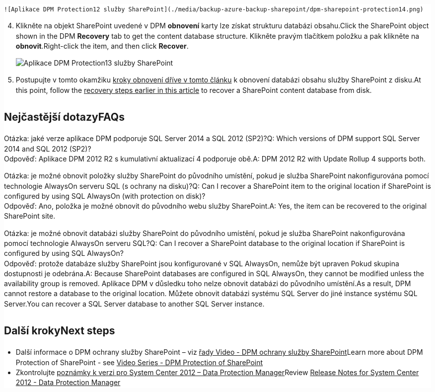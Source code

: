     ![Aplikace DPM Protection12 služby SharePoint](./media/backup-azure-backup-sharepoint/dpm-sharepoint-protection14.png)
4. <span data-ttu-id="5b2aa-269">Klikněte na objekt SharePoint uvedené v DPM **obnovení** karty lze získat strukturu databázi obsahu.</span><span class="sxs-lookup"><span data-stu-id="5b2aa-269">Click the SharePoint object shown in the DPM **Recovery** tab to get the content database structure.</span></span> <span data-ttu-id="5b2aa-270">Klikněte pravým tlačítkem položku a pak klikněte na **obnovit**.</span><span class="sxs-lookup"><span data-stu-id="5b2aa-270">Right-click the item, and then click **Recover**.</span></span>
   
    ![Aplikace DPM Protection13 služby SharePoint](./media/backup-azure-backup-sharepoint/dpm-sharepoint-protection15.png)
5. <span data-ttu-id="5b2aa-272">Postupujte v tomto okamžiku [kroky obnovení dříve v tomto článku](#restore-a-sharepoint-item-from-disk-using-dpm) k obnovení databázi obsahu služby SharePoint z disku.</span><span class="sxs-lookup"><span data-stu-id="5b2aa-272">At this point, follow the [recovery steps earlier in this article](#restore-a-sharepoint-item-from-disk-using-dpm) to recover a SharePoint content database from disk.</span></span>

## <a name="faqs"></a><span data-ttu-id="5b2aa-273">Nejčastější dotazy</span><span class="sxs-lookup"><span data-stu-id="5b2aa-273">FAQs</span></span>
<span data-ttu-id="5b2aa-274">Otázka: jaké verze aplikace DPM podporuje SQL Server 2014 a SQL 2012 (SP2)?</span><span class="sxs-lookup"><span data-stu-id="5b2aa-274">Q: Which versions of DPM support SQL Server 2014 and SQL 2012 (SP2)?</span></span><br>
<span data-ttu-id="5b2aa-275">Odpověď: Aplikace DPM 2012 R2 s kumulativní aktualizací 4 podporuje obě.</span><span class="sxs-lookup"><span data-stu-id="5b2aa-275">A: DPM 2012 R2 with Update Rollup 4 supports both.</span></span>

<span data-ttu-id="5b2aa-276">Otázka: je možné obnovit položky služby SharePoint do původního umístění, pokud je služba SharePoint nakonfigurována pomocí technologie AlwaysOn serveru SQL (s ochrany na disku)?</span><span class="sxs-lookup"><span data-stu-id="5b2aa-276">Q: Can I recover a SharePoint item to the original location if SharePoint is configured by using SQL AlwaysOn (with protection on disk)?</span></span><br>
<span data-ttu-id="5b2aa-277">Odpověď: Ano, položka je možné obnovit do původního webu služby SharePoint.</span><span class="sxs-lookup"><span data-stu-id="5b2aa-277">A: Yes, the item can be recovered to the original SharePoint site.</span></span>

<span data-ttu-id="5b2aa-278">Otázka: je možné obnovit databázi služby SharePoint do původního umístění, pokud je služba SharePoint nakonfigurována pomocí technologie AlwaysOn serveru SQL?</span><span class="sxs-lookup"><span data-stu-id="5b2aa-278">Q: Can I recover a SharePoint database to the original location if SharePoint is configured by using SQL AlwaysOn?</span></span><br>
<span data-ttu-id="5b2aa-279">Odpověď: protože databáze služby SharePoint jsou konfigurované v SQL AlwaysOn, nemůže být upraven Pokud skupina dostupnosti je odebrána.</span><span class="sxs-lookup"><span data-stu-id="5b2aa-279">A: Because SharePoint databases are configured in SQL AlwaysOn, they cannot be modified unless the availability group is removed.</span></span> <span data-ttu-id="5b2aa-280">Aplikace DPM v důsledku toho nelze obnovit databázi do původního umístění.</span><span class="sxs-lookup"><span data-stu-id="5b2aa-280">As a result, DPM cannot restore a database to the original location.</span></span> <span data-ttu-id="5b2aa-281">Můžete obnovit databázi systému SQL Server do jiné instance systému SQL Server.</span><span class="sxs-lookup"><span data-stu-id="5b2aa-281">You can recover a SQL Server database to another SQL Server instance.</span></span>

## <a name="next-steps"></a><span data-ttu-id="5b2aa-282">Další kroky</span><span class="sxs-lookup"><span data-stu-id="5b2aa-282">Next steps</span></span>
* <span data-ttu-id="5b2aa-283">Další informace o DPM ochrany služby SharePoint – viz [řady Video - DPM ochrany služby SharePoint](http://channel9.msdn.com/Series/Azure-Backup/Microsoft-SCDPM-Protection-of-SharePoint-1-of-2-How-to-create-a-SharePoint-Protection-Group)</span><span class="sxs-lookup"><span data-stu-id="5b2aa-283">Learn more about DPM Protection of SharePoint - see [Video Series - DPM Protection of SharePoint](http://channel9.msdn.com/Series/Azure-Backup/Microsoft-SCDPM-Protection-of-SharePoint-1-of-2-How-to-create-a-SharePoint-Protection-Group)</span></span>
* <span data-ttu-id="5b2aa-284">Zkontrolujte [poznámky k verzi pro System Center 2012 – Data Protection Manager](https://technet.microsoft.com/library/jj860415.aspx)</span><span class="sxs-lookup"><span data-stu-id="5b2aa-284">Review [Release Notes for System Center 2012 - Data Protection Manager](https://technet.microsoft.com/library/jj860415.aspx)</span></span>